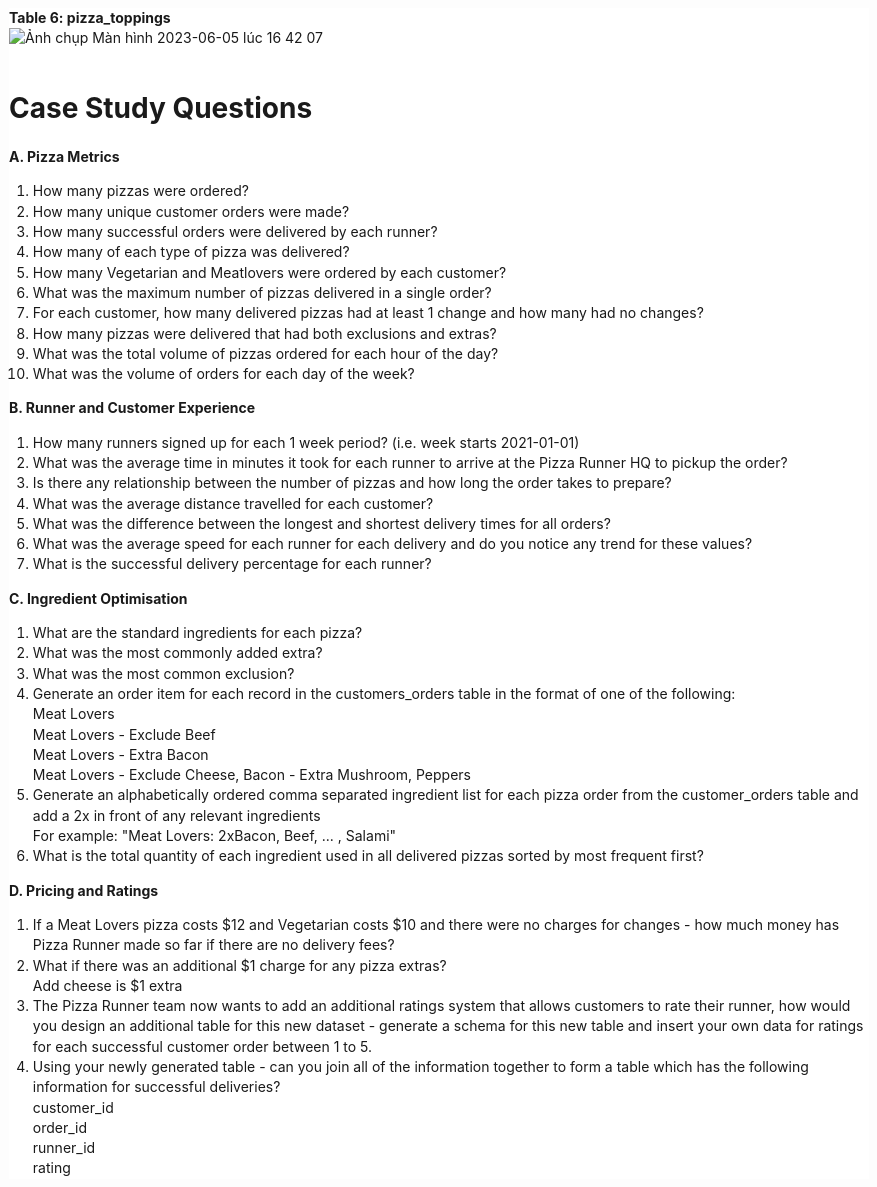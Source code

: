 
**Table 6: pizza_toppings**<br>
<img width="376" alt="Ảnh chụp Màn hình 2023-06-05 lúc 16 42 07" src="https://github.com/phucthichlai/SQL_8weekchallenge/assets/104643138/16f11d96-cff0-456d-93f1-e39ca4075ad7">

# Case Study Questions

**A. Pizza Metrics**

1. How many pizzas were ordered?<br>
2. How many unique customer orders were made?<br>
3. How many successful orders were delivered by each runner?<br>
4. How many of each type of pizza was delivered?<br>
5. How many Vegetarian and Meatlovers were ordered by each customer?<br>
6. What was the maximum number of pizzas delivered in a single order?<br>
7. For each customer, how many delivered pizzas had at least 1 change and how many had no changes?<br>
8. How many pizzas were delivered that had both exclusions and extras?<br>
9. What was the total volume of pizzas ordered for each hour of the day?<br>
10. What was the volume of orders for each day of the week?<br>

**B. Runner and Customer Experience**

1. How many runners signed up for each 1 week period? (i.e. week starts 2021-01-01)<br>
2. What was the average time in minutes it took for each runner to arrive at the Pizza Runner HQ to pickup the order?<br>
3. Is there any relationship between the number of pizzas and how long the order takes to prepare?<br>
4. What was the average distance travelled for each customer?<br>
5. What was the difference between the longest and shortest delivery times for all orders?<br>
6. What was the average speed for each runner for each delivery and do you notice any trend for these values?<br>
7. What is the successful delivery percentage for each runner?<br>

**C. Ingredient Optimisation**

1. What are the standard ingredients for each pizza?<br>
2. What was the most commonly added extra?<br>
3. What was the most common exclusion?<br>
4. Generate an order item for each record in the customers_orders table in the format of one of the following:<br>
Meat Lovers<br>
Meat Lovers - Exclude Beef<br>
Meat Lovers - Extra Bacon<br>
Meat Lovers - Exclude Cheese, Bacon - Extra Mushroom, Peppers<br>
5. Generate an alphabetically ordered comma separated ingredient list for each pizza order from the customer_orders table and add a 2x in front of any relevant ingredients<br>
For example: "Meat Lovers: 2xBacon, Beef, ... , Salami"<br>
6. What is the total quantity of each ingredient used in all delivered pizzas sorted by most frequent first?<br>

**D. Pricing and Ratings**

1. If a Meat Lovers pizza costs $12 and Vegetarian costs $10 and there were no charges for changes - how much money has Pizza Runner made so far if there are no delivery fees?<br>
2. What if there was an additional $1 charge for any pizza extras?<br>
Add cheese is $1 extra<br>
3. The Pizza Runner team now wants to add an additional ratings system that allows customers to rate their runner, how would you design an additional table for this new dataset - generate a schema for this new table and insert your own data for ratings for each successful customer order between 1 to 5.<br>
4. Using your newly generated table - can you join all of the information together to form a table which has the following information for successful deliveries?<br>
customer_id<br>
order_id<br>
runner_id<br>
rating<br>